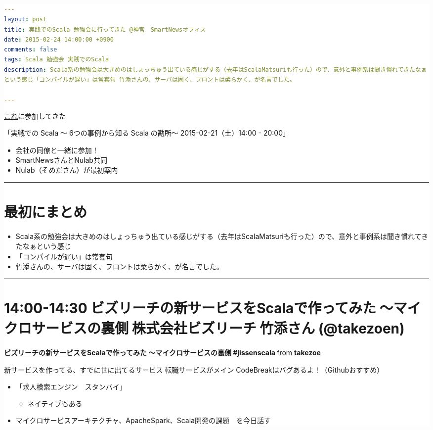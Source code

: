 ```yaml
---
layout: post
title: 実践でのScala 勉強会に行ってきた @神宮　SmartNewsオフィス
date: 2015-02-24 14:00:00 +0900
comments: false
tags: Scala 勉強会 実践でのScala
description: Scala系の勉強会は大きめのはしょっちゅう出ている感じがする（去年はScalaMatsuriも行った）ので、意外と事例系は聞き慣れてきたなぁという感じ「コンパイルが遅い」は常套句 竹添さんの、サーバは固く、フロントは柔らかく、が名言でした。

---
```


[これ](https://jissenscala.doorkeeper.jp/events/19660)に参加してきた

「実戦での Scala 〜 6つの事例から知る Scala の勘所〜 2015-02-21（土）14:00 - 20:00」

* 会社の同僚と一緒に参加！
* SmartNewsさんとNulab共同
* Nulab（そめださん）が最初案内

---

# 最初にまとめ

* Scala系の勉強会は大きめのはしょっちゅう出ている感じがする（去年はScalaMatsuriも行った）ので、意外と事例系は聞き慣れてきたなぁという感じ
* 「コンパイルが遅い」は常套句
* 竹添さんの、サーバは固く、フロントは柔らかく、が名言でした。




---

# 14:00-14:30	ビズリーチの新サービスをScalaで作ってみた ～マイクロサービスの裏側 株式会社ビズリーチ 竹添さん (@takezoen)

<iframe src="//www.slideshare.net/slideshow/embed_code/44962449" width="425" height="355" frameborder="0" marginwidth="0" marginheight="0" scrolling="no" style="border:1px solid #CCC; border-width:1px; margin-bottom:5px; max-width: 100%;" allowfullscreen> </iframe> <div style="margin-bottom:5px"> <strong> <a href="//www.slideshare.net/takezoe/scala-jissenscala-44962449" title="ビズリーチの新サービスをScalaで作ってみた 〜マイクロサービスの裏側 #jissenscala" target="_blank">ビズリーチの新サービスをScalaで作ってみた 〜マイクロサービスの裏側 #jissenscala</a> </strong> from <strong><a href="//www.slideshare.net/takezoe" target="_blank">takezoe</a></strong> </div>

新サービスを作ってる、すでに世に出てるサービス
転職サービスがメイン
CodeBreakはバグあるよ！（Githubおすすめ）

* 「求人検索エンジン　スタンバイ」
	* ネイティブもある

* マイクロサービスアーキテクチャ、ApacheSpark、Scala開発の課題　を今日話す
